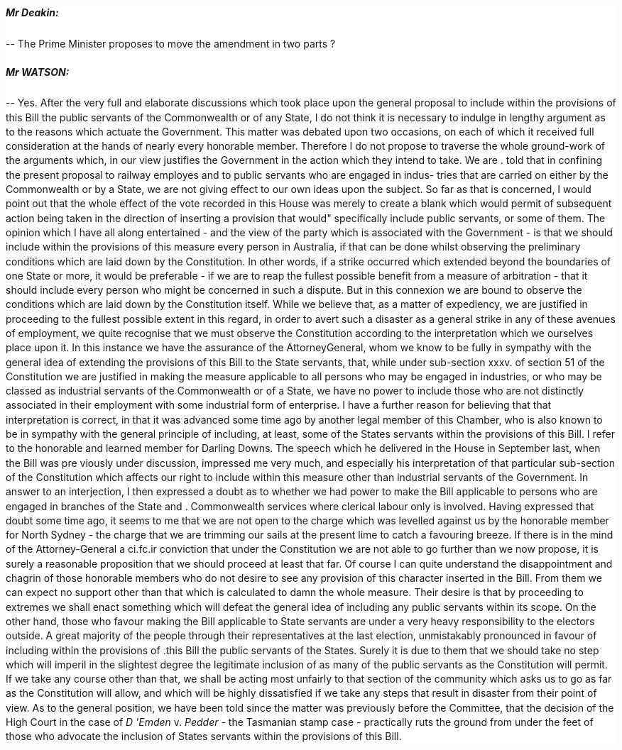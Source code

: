 ##### Mr Deakin:

--  The Prime Minister proposes to move the amendment in two parts ? 

##### Mr WATSON:

-- Yes. After the very full and elaborate discussions which took place upon the general proposal to include within the provisions of this Bill the public servants of the Commonwealth or of any State, I do not think it is necessary to indulge in lengthy argument as to the reasons which actuate the Government. This matter was debated upon two occasions, on each of which it received full consideration at the hands of nearly every honorable member. Therefore I do not propose to traverse the whole ground-work of the arguments which, in our view justifies the Government in the action which they intend to take. We are . told that in confining the present proposal to railway employes and to public servants who are engaged in indus- tries that are carried on either by the Commonwealth or by a State, we are not giving effect to our own ideas upon the subject. So far as that is concerned, I would point out that the whole effect of the vote recorded in this House was merely to create a blank which would permit of subsequent action being taken in the direction of inserting a provision that would" specifically include public servants, or some of them. The opinion which I have all along entertained - and the view of the party which is associated with the Government - is that we should include within the provisions of this measure every person in Australia, if that can be done whilst observing the preliminary conditions which are laid down by the Constitution. In other words, if a strike occurred which extended beyond the boundaries of one State or more, it would be preferable - if we are to reap the fullest possible benefit from a measure of arbitration - that it should include every person who might be concerned in such a dispute. But in this connexion we are bound to observe the conditions which are laid down by the Constitution itself. While we believe that, as a matter of expediency, we are justified in proceeding to the fullest possible extent in this regard, in order to avert such a disaster as a general strike in any of these avenues of employment, we quite recognise that we must observe the Constitution according to the interpretation which we ourselves place upon it. In this instance we have the assurance of the AttorneyGeneral, whom we know to be fully in sympathy with the general idea of extending the provisions of this Bill to the State servants, that, while under sub-section xxxv. of section 51 of the Constitution we are justified in making the measure applicable to all persons who may be engaged in industries, or who may be classed as industrial servants of the Commonwealth or of a State, we have no power to include those who are not distinctly associated in their employment with some industrial form of enterprise. I have a further reason for believing that that interpretation is correct, in that it was advanced some time ago by another legal member of this Chamber, who is also known to be in sympathy with the general principle of including, at least, some of the States servants within the provisions of this Bill. I refer to the honorable and learned member for Darling Downs. The speech which he delivered in the House in September last, when the Bill was pre viously under discussion, impressed me very much, and especially his interpretation of that particular sub-section of the Constitution which affects our right to include within this measure other than industrial servants of the Government. In answer to an interjection, I then expressed a doubt as to whether we had power to make the Bill applicable to persons who are engaged in branches of the State and . Commonwealth services where clerical labour only is involved. Having expressed that doubt some time ago, it seems to me that we are not open to the charge which was levelled against us by the honorable member for North Sydney - the charge that we are trimming our sails at the present lime to catch a favouring breeze. If there is in the mind of the Attorney-General a ci.fc.ir conviction that under the Constitution we are not able to go further than we now propose, it is surely a reasonable proposition that we should proceed at least that far. Of course I can quite understand the disappointment and chagrin of those honorable members who do not desire to see any provision of this character inserted in the Bill. From them we can expect no support other than that which is calculated to damn the whole measure. Their desire is that by proceeding to extremes we shall enact something which will defeat the general idea of including any public servants within its scope. On the other hand, those who favour making the Bill applicable to State servants are under a very heavy responsibility to the electors outside. A great majority of the people through their representatives at the last election, unmistakably pronounced in favour of including within the provisions of .this Bill the public servants of the States. Surely it is due to them that we should take no step which will imperil in the slightest degree the legitimate inclusion of as many of the public servants as the Constitution will permit. If we take any course other than that, we shall be acting most unfairly to that section of the community which asks us to go as far as the Constitution will allow, and which will be highly dissatisfied if we take any steps that result in disaster from their point of view. As to the general position, we have been told since the matter was previously before the Committee, that the decision of the High Court in the case of  *D 'Emden*  v.  *Pedder -*  the Tasmanian stamp case - practically ruts the ground from under the feet of those who advocate the inclusion of States servants within the provisions of this Bill. 
